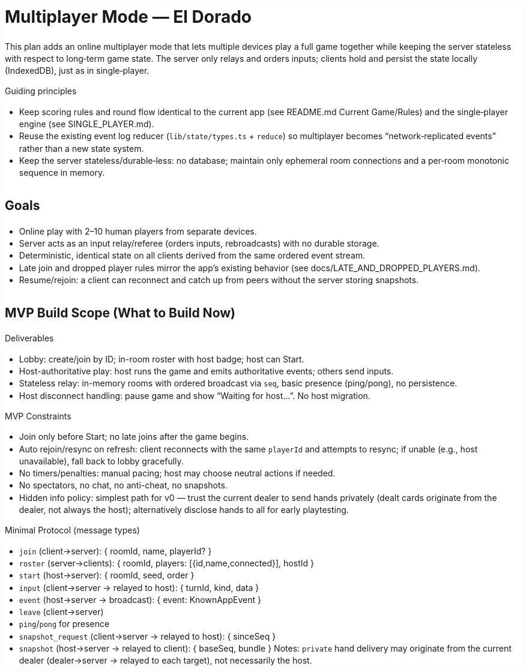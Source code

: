 # Multiplayer Mode — El Dorado

This plan adds an online multiplayer mode that lets multiple devices play a full game together while keeping the server stateless with respect to long‑term game state. The server only relays and orders inputs; clients hold and persist the state locally (IndexedDB), just as in single‑player.

Guiding principles

- Keep scoring rules and round flow identical to the current app (see README.md Current Game/Rules) and the single‑player engine (see SINGLE_PLAYER.md).
- Reuse the existing event log reducer (`lib/state/types.ts` + `reduce`) so multiplayer becomes “network‑replicated events” rather than a new state system.
- Keep the server stateless/durable‑less: no database; maintain only ephemeral room connections and a per‑room monotonic sequence in memory.

## Goals

- Online play with 2–10 human players from separate devices.
- Server acts as an input relay/referee (orders inputs, rebroadcasts) with no durable storage.
- Deterministic, identical state on all clients derived from the same ordered event stream.
- Late join and dropped player rules mirror the app’s existing behavior (see docs/LATE_AND_DROPPED_PLAYERS.md).
- Resume/rejoin: a client can reconnect and catch up from peers without the server storing snapshots.

## MVP Build Scope (What to Build Now)

Deliverables
- Lobby: create/join by ID; in-room roster with host badge; host can Start.
- Host-authoritative play: host runs the game and emits authoritative events; others send inputs.
- Stateless relay: in-memory rooms with ordered broadcast via `seq`, basic presence (ping/pong), no persistence.
- Host disconnect handling: pause game and show “Waiting for host…”. No host migration.

MVP Constraints
- Join only before Start; no late joins after the game begins.
- Auto rejoin/resync on refresh: client reconnects with the same `playerId` and attempts to resync; if unable (e.g., host unavailable), fall back to lobby gracefully.
- No timers/penalties: manual pacing; host may choose neutral actions if needed.
- No spectators, no chat, no anti-cheat, no snapshots.
- Hidden info policy: simplest path for v0 — trust the current dealer to send hands privately (dealt cards originate from the dealer, not always the host); alternatively disclose hands to all for early playtesting.

Minimal Protocol (message types)
- `join` (client→server): { roomId, name, playerId? }
- `roster` (server→clients): { roomId, players: [{id,name,connected}], hostId }
- `start` (host→server): { roomId, seed, order }
- `input` (client→server → relayed to host): { turnId, kind, data }
- `event` (host→server → broadcast): { event: KnownAppEvent }
 - `leave` (client→server)
- `ping`/`pong` for presence
- `snapshot_request` (client→server → relayed to host): { sinceSeq }
- `snapshot` (host→server → relayed to client): { baseSeq, bundle }
  Notes: `private` hand delivery may originate from the current dealer (dealer→server → relayed to each target), not necessarily the host.
